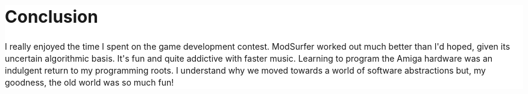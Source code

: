 # Conclusion

I really enjoyed the time I spent on the game development contest. ModSurfer worked out much better than I'd hoped, given its uncertain algorithmic basis. It's fun and quite addictive with faster music. Learning to program the Amiga hardware was an indulgent return to my programming roots. I understand why we moved towards a world of software abstractions but, my goodness, the old world was so much fun!
